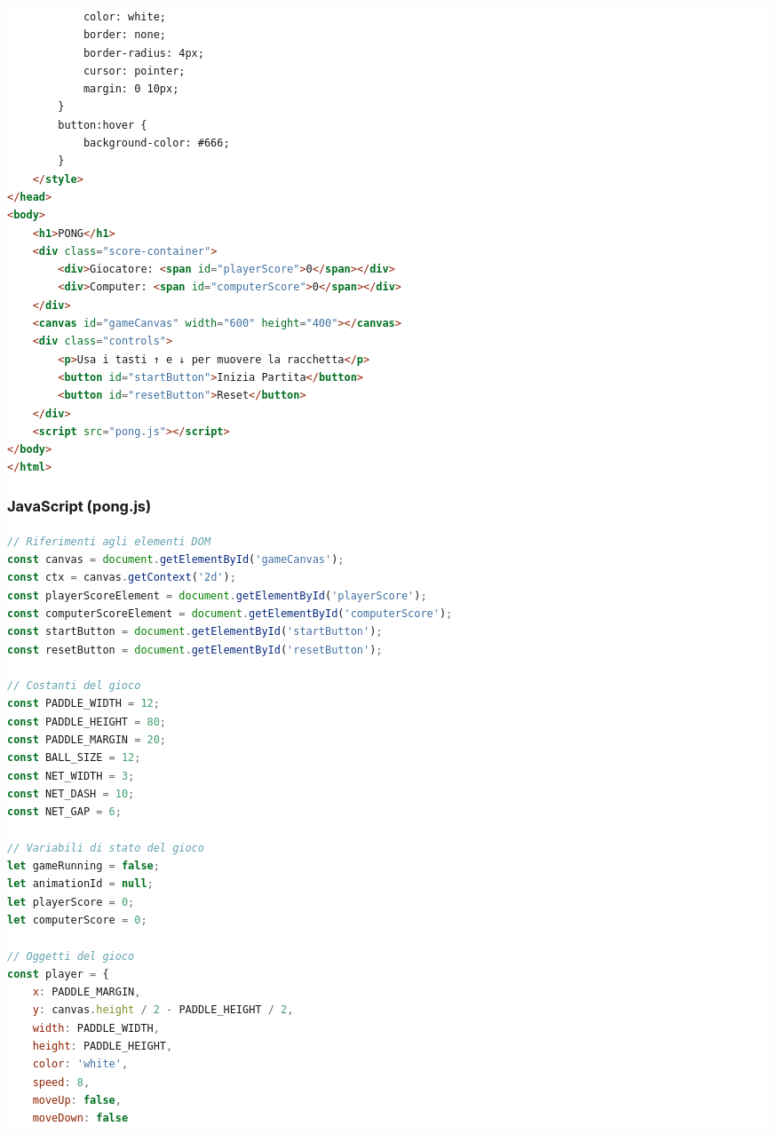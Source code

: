 ```html
            color: white;
            border: none;
            border-radius: 4px;
            cursor: pointer;
            margin: 0 10px;
        }
        button:hover {
            background-color: #666;
        }
    </style>
</head>
<body>
    <h1>PONG</h1>
    <div class="score-container">
        <div>Giocatore: <span id="playerScore">0</span></div>
        <div>Computer: <span id="computerScore">0</span></div>
    </div>
    <canvas id="gameCanvas" width="600" height="400"></canvas>
    <div class="controls">
        <p>Usa i tasti ↑ e ↓ per muovere la racchetta</p>
        <button id="startButton">Inizia Partita</button>
        <button id="resetButton">Reset</button>
    </div>
    <script src="pong.js"></script>
</body>
</html>
```

### JavaScript (pong.js)
```javascript
// Riferimenti agli elementi DOM
const canvas = document.getElementById('gameCanvas');
const ctx = canvas.getContext('2d');
const playerScoreElement = document.getElementById('playerScore');
const computerScoreElement = document.getElementById('computerScore');
const startButton = document.getElementById('startButton');
const resetButton = document.getElementById('resetButton');

// Costanti del gioco
const PADDLE_WIDTH = 12;
const PADDLE_HEIGHT = 80;
const PADDLE_MARGIN = 20;
const BALL_SIZE = 12;
const NET_WIDTH = 3;
const NET_DASH = 10;
const NET_GAP = 6;

// Variabili di stato del gioco
let gameRunning = false;
let animationId = null;
let playerScore = 0;
let computerScore = 0;

// Oggetti del gioco
const player = {
    x: PADDLE_MARGIN,
    y: canvas.height / 2 - PADDLE_HEIGHT / 2,
    width: PADDLE_WIDTH,
    height: PADDLE_HEIGHT,
    color: 'white',
    speed: 8,
    moveUp: false,
    moveDown: false
```